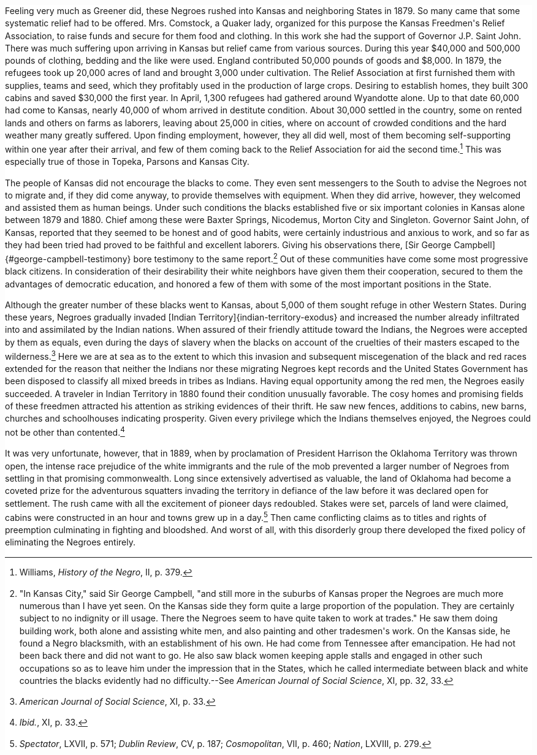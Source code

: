 Feeling very much as Greener did, these Negroes rushed into Kansas and neighboring States in 1879. So many came that some systematic relief had to be offered. Mrs. Comstock, a Quaker lady, organized for this purpose the Kansas Freedmen's Relief Association, to raise funds and secure for them food and clothing. In this work she had the support of Governor J.P. Saint John. There was much suffering upon arriving in Kansas but relief came from various sources. During this year \$40,000 and 500,000 pounds of clothing, bedding and the like were used. England contributed 50,000 pounds of goods and \$8,000. In 1879, the refugees took up 20,000 acres of land and brought 3,000 under cultivation. The Relief Association at first furnished them with supplies, teams and seed, which they profitably used in the production of large crops. Desiring to establish homes, they built 300 cabins and saved \$30,000 the first year. In April, 1,300 refugees had gathered around Wyandotte alone. Up to that date 60,000 had come to Kansas, nearly 40,000 of whom arrived in destitute condition. About 30,000 settled in the country, some on rented lands and others on farms as laborers, leaving about 25,000 in cities, where on account of crowded conditions and the hard weather many greatly suffered. Upon finding employment, however, they all did well, most of them becoming self-supporting within one year after their arrival, and few of them coming back to the Relief Association for aid the second time.[^19] This was especially true of those in Topeka, Parsons and Kansas City.

The people of Kansas did not encourage the blacks to come. They even sent messengers to the South to advise the Negroes not to migrate and, if they did come anyway, to provide themselves with equipment. When they did arrive, however, they welcomed and assisted them as human beings. Under such conditions the blacks established five or six important colonies in Kansas alone between 1879 and 1880. Chief among these were Baxter Springs, Nicodemus, Morton City and Singleton. Governor Saint John, of Kansas, reported that they seemed to be honest and of good habits, were certainly industrious and anxious to work, and so far as they had been tried had proved to be faithful and excellent laborers. Giving his observations there, [Sir George Campbell]{#george-campbell-testimony} bore testimony to the same report.[^20] Out of these communities have come some most progressive black citizens. In consideration of their desirability their white neighbors have given them their cooperation, secured to them the advantages of democratic education, and honored a few of them with some of the most important positions in the State.

Although the greater number of these blacks went to Kansas, about 5,000 of them sought refuge in other Western States. During these years, Negroes gradually invaded [Indian Territory]{indian-territory-exodus} and increased the number already infiltrated into and assimilated by the Indian nations. When assured of their friendly attitude toward the Indians, the Negroes were accepted by them as equals, even during the days of slavery when the blacks on account of the cruelties of their masters escaped to the wilderness.[^21] Here we are at sea as to the extent to which this invasion and subsequent miscegenation of the black and red races extended for the reason that neither the Indians nor these migrating Negroes kept records and the United States Government has been disposed to classify all mixed breeds in tribes as Indians. Having equal opportunity among the red men, the Negroes easily succeeded. A traveler in Indian Territory in 1880 found their condition unusually favorable. The cosy homes and promising fields of these freedmen attracted his attention as striking evidences of their thrift. He saw new fences, additions to cabins, new barns, churches and schoolhouses indicating prosperity. Given every privilege which the Indians themselves enjoyed, the Negroes could not be other than contented.[^22]

It was very unfortunate, however, that in 1889, when by proclamation of President Harrison the Oklahoma Territory was thrown open, the intense race prejudice of the white immigrants and the rule of the mob prevented a larger number of Negroes from settling in that promising commonwealth. Long since extensively advertised as valuable, the land of Oklahoma had become a coveted prize for the adventurous squatters invading the territory in defiance of the law before it was declared open for settlement. The rush came with all the excitement of pioneer days redoubled. Stakes were set, parcels of land were claimed, cabins were constructed in an hour and towns grew up in a day.[^23] Then came conflicting claims as to titles and rights of preemption culminating in fighting and bloodshed. And worst of all, with this disorderly group there developed the fixed policy of eliminating the Negroes entirely.


[^1]: *Atlantic Monthly*, LXIV, p. 222; *Nation*, XXVIII, pp. 242, 386.
[^2]: Thompson, *Reconstruction in Georgia*, p. 69.
[^3]: Williams, *History of the Negro Race*, II, p. 375.
[^4]: Williams, *History of the Negro Race*, II, p. 374.
[^5]: American *Journal of Social Science*, XI, p. 34.
[^6]: *Ibid.*, XI, p. 33.
[^7]: *Nation*, XXVIII, pp. 242, 386.
[^8]: Williams, *History of the Negro Race*, II, p. 378.
[^9]: *Atlantic Monthly*, LXIV, p. 225.
[^10]: *Ibid.*, LXIV, p. 226.
[^11]: *Atlantic Monthly*, LXIV, p. 224.
[^12]: *The Atlantic Monthly*, XLIV, p. 223.
[^13]: *The Vicksburg Daily Commercial*, May 6, 1879.
[^14]: *The Vicksburg Daily Commercial*, May 6, 1879.
[^15]: *Ibid.*, May 6, 1879.
[^16]: *Congressional Record*, 46th Congress, 2d Session, Vol. X, p. 104.
[^17]: For a detailed statement of Douglass's views, see the *American Journal of Social Science*, XI, pp. 1-21.
[^18]: *American Journal of Social Science*, XI, pp. 22-35.
[^19]: Williams, *History of the Negro*, II, p. 379.
[^20]: "In Kansas City," said Sir George Campbell, "and still more in the suburbs of Kansas proper the Negroes are much more numerous than I have yet seen. On the Kansas side they form quite a large proportion of the population. They are certainly subject to no indignity or ill usage. There the Negroes seem to have quite taken to work at trades." He saw them doing building work, both alone and assisting white men, and also painting and other tradesmen's work. On the Kansas side, he found a Negro blacksmith, with an establishment of his own. He had come from Tennessee after emancipation. He had not been back there and did not want to go. He also saw black women keeping apple stalls and engaged in other such occupations so as to leave him under the impression that in the States, which he called intermediate between black and white countries the blacks evidently had no difficulty.--See *American Journal of Social Science*, XI, pp. 32, 33.
[^21]: *American Journal of Social Science*, XI, p. 33.
[^22]: *Ibid.*, XI, p. 33.
[^23]: *Spectator*, LXVII, p. 571; *Dublin Review*, CV, p. 187; *Cosmopolitan*, VII, p. 460; *Nation*, LXVIII, p. 279.
[^24]: According to the *United States Census, of 1910*, there are 137,612 Negroes in Oklahoma.
[^25]: See *Censuses* of the United States.